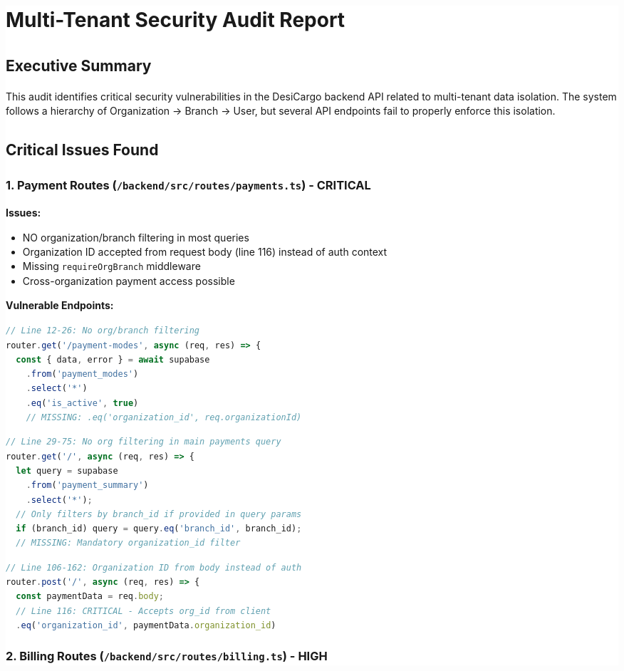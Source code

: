 # Multi-Tenant Security Audit Report

## Executive Summary

This audit identifies critical security vulnerabilities in the DesiCargo backend API related to multi-tenant data isolation. The system follows a hierarchy of Organization → Branch → User, but several API endpoints fail to properly enforce this isolation.

## Critical Issues Found

### 1. **Payment Routes (`/backend/src/routes/payments.ts`) - CRITICAL**

**Issues:**
- NO organization/branch filtering in most queries
- Organization ID accepted from request body (line 116) instead of auth context
- Missing `requireOrgBranch` middleware
- Cross-organization payment access possible

**Vulnerable Endpoints:**
```typescript
// Line 12-26: No org/branch filtering
router.get('/payment-modes', async (req, res) => {
  const { data, error } = await supabase
    .from('payment_modes')
    .select('*')
    .eq('is_active', true)
    // MISSING: .eq('organization_id', req.organizationId)
```

```typescript
// Line 29-75: No org filtering in main payments query
router.get('/', async (req, res) => {
  let query = supabase
    .from('payment_summary')
    .select('*');
  // Only filters by branch_id if provided in query params
  if (branch_id) query = query.eq('branch_id', branch_id);
  // MISSING: Mandatory organization_id filter
```

```typescript
// Line 106-162: Organization ID from body instead of auth
router.post('/', async (req, res) => {
  const paymentData = req.body;
  // Line 116: CRITICAL - Accepts org_id from client
  .eq('organization_id', paymentData.organization_id)
```

### 2. **Billing Routes (`/backend/src/routes/billing.ts`) - HIGH**
